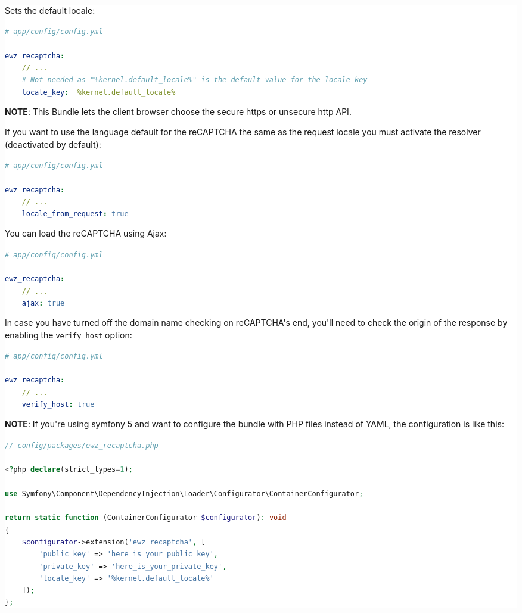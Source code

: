 Sets the default locale:

``` yaml
# app/config/config.yml

ewz_recaptcha:
    // ...
    # Not needed as "%kernel.default_locale%" is the default value for the locale key
    locale_key:  %kernel.default_locale%
```

**NOTE**: This Bundle lets the client browser choose the secure https or unsecure http API.

If you want to use the language default for the reCAPTCHA the same as the
request locale you must activate the resolver (deactivated by default):

``` yaml
# app/config/config.yml

ewz_recaptcha:
    // ...
    locale_from_request: true
```

You can load the reCAPTCHA using Ajax:

``` yaml
# app/config/config.yml

ewz_recaptcha:
    // ...
    ajax: true
```

In case you have turned off the domain name checking on reCAPTCHA's end, you'll need to check the origin of the response by enabling the ``verify_host`` option:

``` yaml
# app/config/config.yml

ewz_recaptcha:
    // ...
    verify_host: true
```

**NOTE**: If you're using symfony 5 and want to configure the bundle with PHP files instead of YAML, the configuration is like this:

``` php
// config/packages/ewz_recaptcha.php

<?php declare(strict_types=1);

use Symfony\Component\DependencyInjection\Loader\Configurator\ContainerConfigurator;

return static function (ContainerConfigurator $configurator): void
{
    $configurator->extension('ewz_recaptcha', [
        'public_key' => 'here_is_your_public_key',
        'private_key' => 'here_is_your_private_key',
        'locale_key' => '%kernel.default_locale%'
    ]);
};
```
